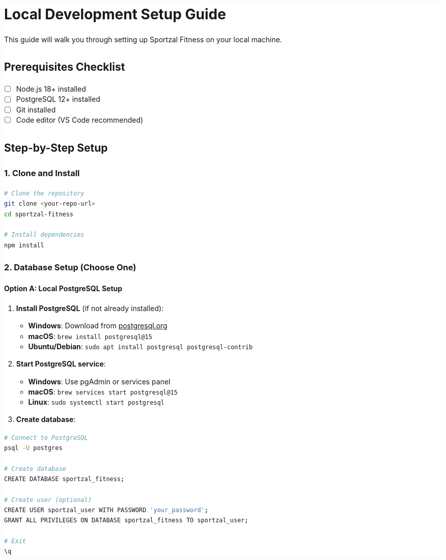 # Local Development Setup Guide

This guide will walk you through setting up Sportzal Fitness on your local machine.

## Prerequisites Checklist

- [ ] Node.js 18+ installed
- [ ] PostgreSQL 12+ installed
- [ ] Git installed
- [ ] Code editor (VS Code recommended)

## Step-by-Step Setup

### 1. Clone and Install

```bash
# Clone the repository
git clone <your-repo-url>
cd sportzal-fitness

# Install dependencies
npm install
```

### 2. Database Setup (Choose One)

#### Option A: Local PostgreSQL Setup

1. **Install PostgreSQL** (if not already installed):
   - **Windows**: Download from [postgresql.org](https://www.postgresql.org/download/windows/)
   - **macOS**: `brew install postgresql@15`
   - **Ubuntu/Debian**: `sudo apt install postgresql postgresql-contrib`

2. **Start PostgreSQL service**:
   - **Windows**: Use pgAdmin or services panel
   - **macOS**: `brew services start postgresql@15`
   - **Linux**: `sudo systemctl start postgresql`

3. **Create database**:
```bash
# Connect to PostgreSQL
psql -U postgres

# Create database
CREATE DATABASE sportzal_fitness;

# Create user (optional)
CREATE USER sportzal_user WITH PASSWORD 'your_password';
GRANT ALL PRIVILEGES ON DATABASE sportzal_fitness TO sportzal_user;

# Exit
\q
```
